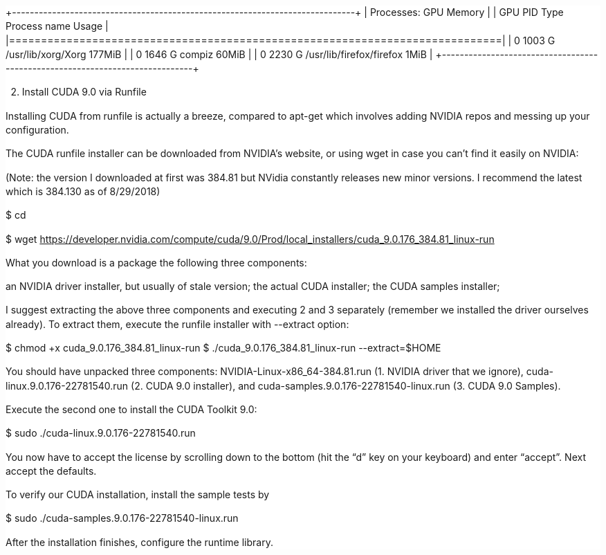 +-----------------------------------------------------------------------------+
| Processes:                                                       GPU Memory |
|  GPU       PID   Type   Process name                             Usage      |
|=============================================================================|
|    0      1003      G   /usr/lib/xorg/Xorg                           177MiB |
|    0      1646      G   compiz                                        60MiB |
|    0      2230      G   /usr/lib/firefox/firefox                       1MiB |
+-----------------------------------------------------------------------------+


2. Install CUDA 9.0 via Runfile

Installing CUDA from runfile is actually a breeze, compared to apt-get which involves adding NVIDIA repos and messing up your configuration.

The CUDA runfile installer can be downloaded from NVIDIA’s website, or using wget in case you can’t find it easily on NVIDIA:

(Note: the version I downloaded at first was 384.81 but NVidia constantly releases new minor versions. I recommend the latest which is 384.130 as of 8/29/2018)

$ cd

$ wget https://developer.nvidia.com/compute/cuda/9.0/Prod/local_installers/cuda_9.0.176_384.81_linux-run

What you download is a package the following three components:

an NVIDIA driver installer, but usually of stale version;
the actual CUDA installer;
the CUDA samples installer;

I suggest extracting the above three components and executing 2 and 3 separately (remember we installed the driver ourselves already). To extract them, execute the runfile installer with --extract option:

$ chmod +x cuda_9.0.176_384.81_linux-run
$ ./cuda_9.0.176_384.81_linux-run --extract=$HOME

You should have unpacked three components: NVIDIA-Linux-x86_64-384.81.run (1. NVIDIA driver that we ignore), cuda-linux.9.0.176-22781540.run (2. CUDA 9.0 installer), and cuda-samples.9.0.176-22781540-linux.run (3. CUDA 9.0 Samples).

Execute the second one to install the CUDA Toolkit 9.0:

$ sudo ./cuda-linux.9.0.176-22781540.run

You now have to accept the license by scrolling down to the bottom (hit the “d” key on your keyboard) and enter “accept”. Next accept the defaults.

To verify our CUDA installation, install the sample tests by

$ sudo ./cuda-samples.9.0.176-22781540-linux.run

After the installation finishes, configure the runtime library.
